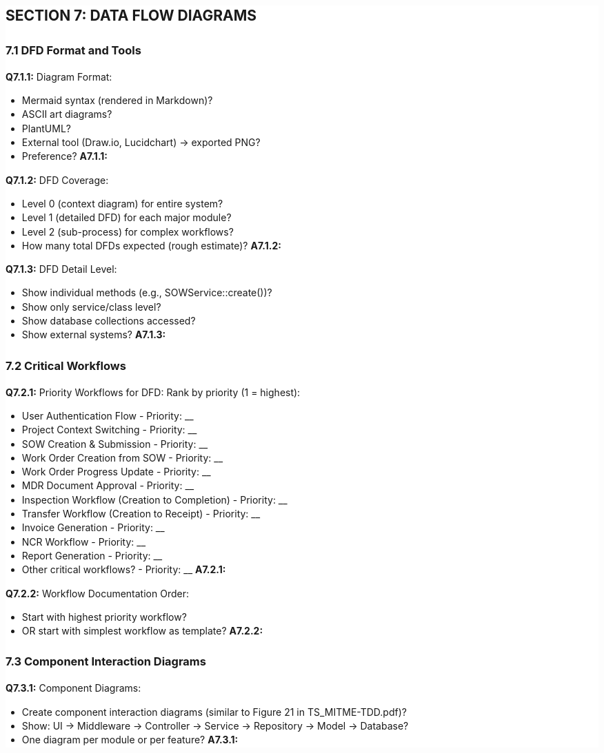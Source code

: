 ## SECTION 7: DATA FLOW DIAGRAMS

### 7.1 DFD Format and Tools

**Q7.1.1:** Diagram Format:
- Mermaid syntax (rendered in Markdown)?
- ASCII art diagrams?
- PlantUML?
- External tool (Draw.io, Lucidchart) → exported PNG?
- Preference?
**A7.1.1:**

**Q7.1.2:** DFD Coverage:
- Level 0 (context diagram) for entire system?
- Level 1 (detailed DFD) for each major module?
- Level 2 (sub-process) for complex workflows?
- How many total DFDs expected (rough estimate)?
**A7.1.2:**

**Q7.1.3:** DFD Detail Level:
- Show individual methods (e.g., SOWService::create())?
- Show only service/class level?
- Show database collections accessed?
- Show external systems?
**A7.1.3:**

### 7.2 Critical Workflows

**Q7.2.1:** Priority Workflows for DFD:
Rank by priority (1 = highest):
- User Authentication Flow - Priority: __
- Project Context Switching - Priority: __
- SOW Creation & Submission - Priority: __
- Work Order Creation from SOW - Priority: __
- Work Order Progress Update - Priority: __
- MDR Document Approval - Priority: __
- Inspection Workflow (Creation to Completion) - Priority: __
- Transfer Workflow (Creation to Receipt) - Priority: __
- Invoice Generation - Priority: __
- NCR Workflow - Priority: __
- Report Generation - Priority: __
- Other critical workflows? - Priority: __
**A7.2.1:**

**Q7.2.2:** Workflow Documentation Order:
- Start with highest priority workflow?
- OR start with simplest workflow as template?
**A7.2.2:**

### 7.3 Component Interaction Diagrams

**Q7.3.1:** Component Diagrams:
- Create component interaction diagrams (similar to Figure 21 in TS_MITME-TDD.pdf)?
- Show: UI → Middleware → Controller → Service → Repository → Model → Database?
- One diagram per module or per feature?
**A7.3.1:**

